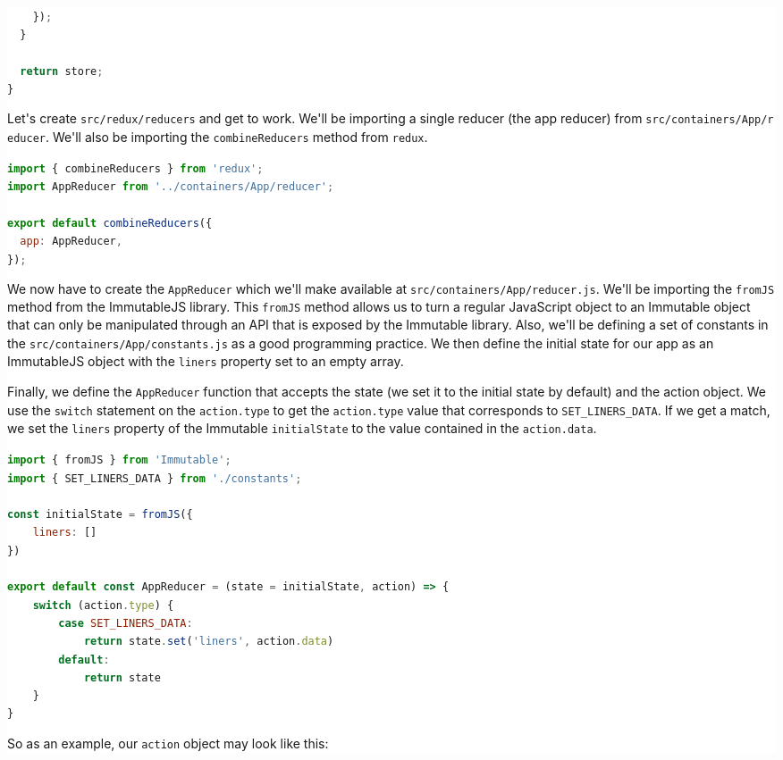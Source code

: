 ```js
    });
  }

  return store;
}
```

Let's create `src/redux/reducers` and get to work. We'll be importing a single reducer (the app reducer) from `src/containers/App/reducer`. We'll also be importing the `combineReducers` method from `redux`.

```js
import { combineReducers } from 'redux';
import AppReducer from '../containers/App/reducer';

export default combineReducers({
  app: AppReducer,
});
```

We now have to create the `AppReducer` which we'll make available at `src/containers/App/reducer.js`. We'll be importing the `fromJS` method from the
ImmutableJS library. This `fromJS` method allows us to turn a regular JavaScript object to an Immutable object that can only be manipulated through an API that is exposed by the Immutable library. Also, we'll be defining a set of constants in the `src/containers/App/constants.js` as a good programming practice. We then define the
initial state for our app as an ImmutableJS object with the `liners` property set to an empty array.

Finally, we define the `AppReducer` function that accepts the state (we set it to the initial state by default) and the action object. We use the `switch` statement on the `action.type` to get the `action.type` value that corresponds to `SET_LINERS_DATA`. If we get a match, we set the `liners` property of the Immutable `initialState` to the value contained in the `action.data`.

```js
import { fromJS } from 'Immutable';
import { SET_LINERS_DATA } from './constants';

const initialState = fromJS({
    liners: []
})

export default const AppReducer = (state = initialState, action) => {
    switch (action.type) {
        case SET_LINERS_DATA:
            return state.set('liners', action.data)
        default:
            return state
    }
}
```

So as an example, our `action` object may look like this:
